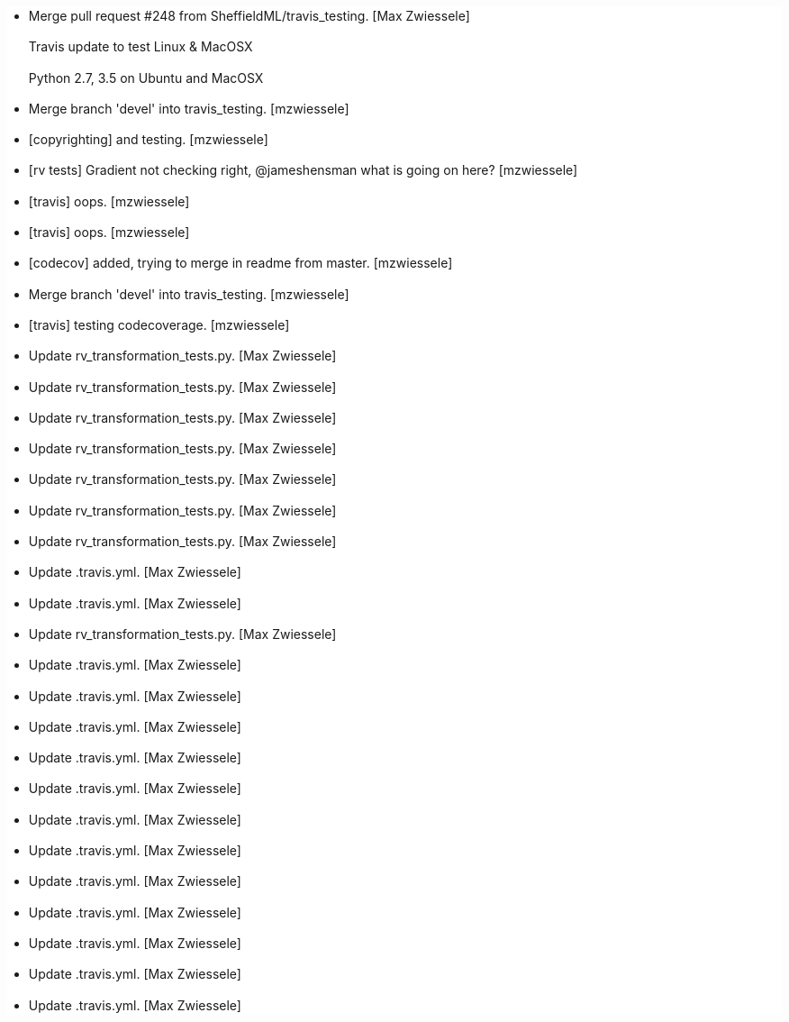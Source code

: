 * Merge pull request #248 from SheffieldML/travis_testing. [Max Zwiessele]

  Travis update to test Linux & MacOSX

  Python 2.7, 3.5 on Ubuntu and MacOSX

* Merge branch 'devel' into travis_testing. [mzwiessele]

* [copyrighting] and testing. [mzwiessele]

* [rv tests] Gradient not checking right, @jameshensman what is going on here? [mzwiessele]

* [travis] oops. [mzwiessele]

* [travis] oops. [mzwiessele]

* [codecov] added, trying to merge in readme from master. [mzwiessele]

* Merge branch 'devel' into travis_testing. [mzwiessele]

* [travis] testing codecoverage. [mzwiessele]

* Update rv_transformation_tests.py. [Max Zwiessele]

* Update rv_transformation_tests.py. [Max Zwiessele]

* Update rv_transformation_tests.py. [Max Zwiessele]

* Update rv_transformation_tests.py. [Max Zwiessele]

* Update rv_transformation_tests.py. [Max Zwiessele]

* Update rv_transformation_tests.py. [Max Zwiessele]

* Update rv_transformation_tests.py. [Max Zwiessele]

* Update .travis.yml. [Max Zwiessele]

* Update .travis.yml. [Max Zwiessele]

* Update rv_transformation_tests.py. [Max Zwiessele]

* Update .travis.yml. [Max Zwiessele]

* Update .travis.yml. [Max Zwiessele]

* Update .travis.yml. [Max Zwiessele]

* Update .travis.yml. [Max Zwiessele]

* Update .travis.yml. [Max Zwiessele]

* Update .travis.yml. [Max Zwiessele]

* Update .travis.yml. [Max Zwiessele]

* Update .travis.yml. [Max Zwiessele]

* Update .travis.yml. [Max Zwiessele]

* Update .travis.yml. [Max Zwiessele]

* Update .travis.yml. [Max Zwiessele]

* Update .travis.yml. [Max Zwiessele]
